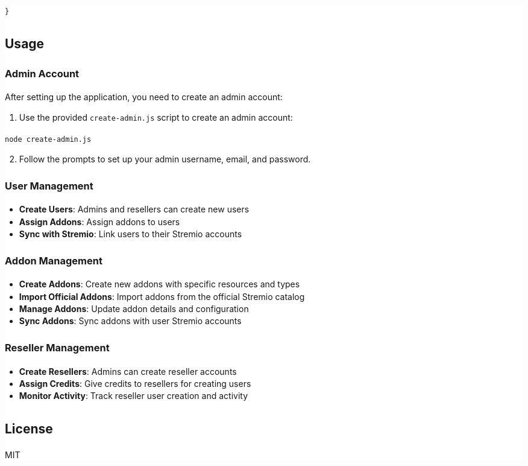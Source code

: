 ```nginx
}
```

## Usage

### Admin Account

After setting up the application, you need to create an admin account:

1. Use the provided `create-admin.js` script to create an admin account:

```bash
node create-admin.js
```

2. Follow the prompts to set up your admin username, email, and password.

### User Management

- **Create Users**: Admins and resellers can create new users
- **Assign Addons**: Assign addons to users
- **Sync with Stremio**: Link users to their Stremio accounts

### Addon Management

- **Create Addons**: Create new addons with specific resources and types
- **Import Official Addons**: Import addons from the official Stremio catalog
- **Manage Addons**: Update addon details and configuration
- **Sync Addons**: Sync addons with user Stremio accounts

### Reseller Management

- **Create Resellers**: Admins can create reseller accounts
- **Assign Credits**: Give credits to resellers for creating users
- **Monitor Activity**: Track reseller user creation and activity

## License

MIT